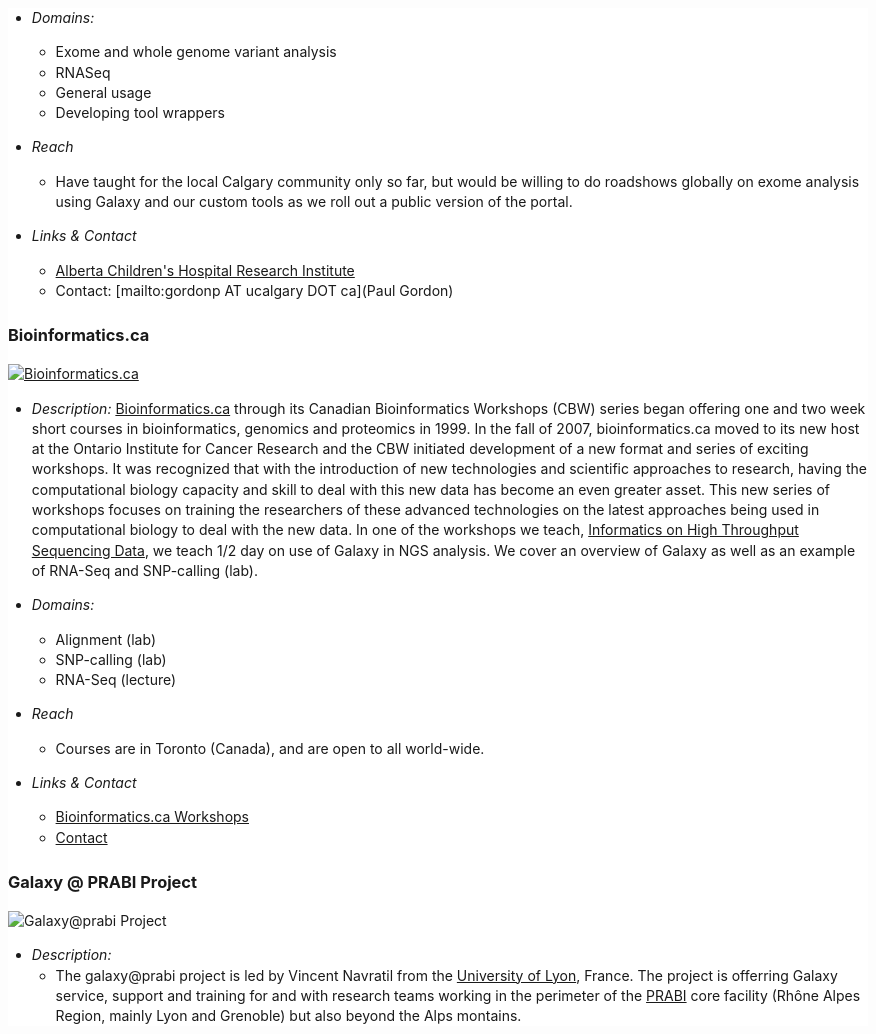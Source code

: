 * *Domains:*
  * Exome and whole genome variant analysis
  * RNASeq
  * General usage
  * Developing tool wrappers

* *Reach*
  * Have taught for the local Calgary community only so far, but would be willing to do roadshows globally on exome analysis using Galaxy and our custom tools as we roll out a public version of the portal.

* *Links & Contact*
  * [Alberta Children's Hospital Research Institute](http://research4kids.ucalgary.ca/)
  * Contact: [mailto:gordonp AT ucalgary DOT ca](Paul Gordon)

### Bioinformatics.ca

<div class='right'><a href='http://bioinformatics.ca/workshops/'><img src="/src/Teach/Trainers/BioinfCaHT_seq_image_0.png" alt="Bioinformatics.ca"  /></a></div>

* *Description:*
    [Bioinformatics.ca](http://bioinformatics.ca/workshops/) through its Canadian Bioinformatics Workshops (CBW) series began offering one and two week short courses in bioinformatics, genomics and proteomics in 1999. In the fall of 2007, bioinformatics.ca moved to its new host at the Ontario Institute for Cancer Research and the CBW initiated development of a new format and series of exciting workshops. It was recognized that with the introduction of new technologies and scientific approaches to research, having the computational biology capacity and skill to deal with this new data has become an even greater asset. This new series of workshops focuses on training the researchers of these advanced technologies on the latest approaches being used in computational biology to deal with the new data. In one of the workshops we teach, [Informatics on High Throughput Sequencing Data](http://bioinformatics.ca/workshops/2013/informatics-high-throughput-sequencing-data), we teach 1/2 day on use of Galaxy in NGS analysis. We cover an overview of Galaxy as well as an example of RNA-Seq and SNP-calling (lab).

* *Domains:*
  * Alignment (lab) 
  * SNP-calling (lab)
  * RNA-Seq (lecture)

* *Reach*
  * Courses are in Toronto (Canada), and are open to all world-wide.

* *Links & Contact*
  * [Bioinformatics.ca Workshops](http://bioinformatics.ca/workshops/)
  * [Contact](https://bioinformatics.ca/contact-us)

### Galaxy @ PRABI Project

<div class='right'><img src="/src/Images/Logos/PRABILogo.png" alt="Galaxy@prabi Project" width="150" /></div>

* *Description:*
  * The galaxy@prabi project is led by Vincent Navratil from the [University of Lyon](http://www.univ-lyon1.fr/), France. The project is offerring Galaxy service, support and training for and with research teams working in the perimeter of the [PRABI](http://www.prabi.fr) core facility (Rhône Alpes Region, mainly Lyon and Grenoble) but also beyond the Alps montains.  
